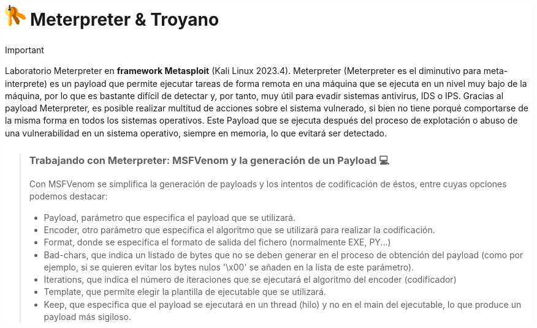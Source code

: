 # <img alt="Hacking_Labs, más allá de la Ciberseguridad" src="images/llaves.png" width="4%">	Meterpreter & Troyano

> [!IMPORTANT]
> Laboratorio Meterpreter en <b>framework Metasploit</b> (Kali Linux 2023.4). Meterpreter (Meterpreter es el diminutivo para meta-interprete) es un payload que permite ejecutar tareas de forma remota en una máquina que se ejecuta en un nivel muy bajo de la máquina, por lo que es bastante difícil de detectar y, por tanto, muy útil para evadir sistemas antivirus, IDS o IPS. Gracias al payload Meterpreter, es posible realizar multitud de acciones sobre el sistema vulnerado, si bien no tiene porqué comportarse de la misma forma en todos los sistemas operativos. Este Payload que se ejecuta después del proceso de explotación o abuso de una vulnerabilidad en un sistema operativo, siempre en memoria, lo que evitará ser detectado.

> ### Trabajando con Meterpreter: MSFVenom y la generación de un Payload :computer:
> Con MSFVenom se simplifica la generación de payloads y los intentos de codificación de éstos, entre cuyas opciones podemos destacar: 
> - Payload, parámetro que especifica el payload que se utilizará.
> - Encoder, otro parámetro que especifica el algoritmo que se utilizará para realizar la codificación.
> - Format, donde se especifica el formato de salida del fichero (normalmente EXE, PY...)
> - Bad-chars, que indica un listado de bytes que no se deben generar en el proceso de obtención del payload (como por ejemplo, si se quieren evitar los bytes nulos '\x00' se añaden en la lista de este parámetro).
> - Iterations, que indica el número de iteraciones que se ejecutará el algoritmo del encoder (codificador)
> - Template, que permite elegir la plantilla de ejecutable que se utilizará.
> - Keep, que especifica que el payload se ejecutará en un thread (hilo) y no en el main del ejecutable, lo que produce un payload más sigiloso.
